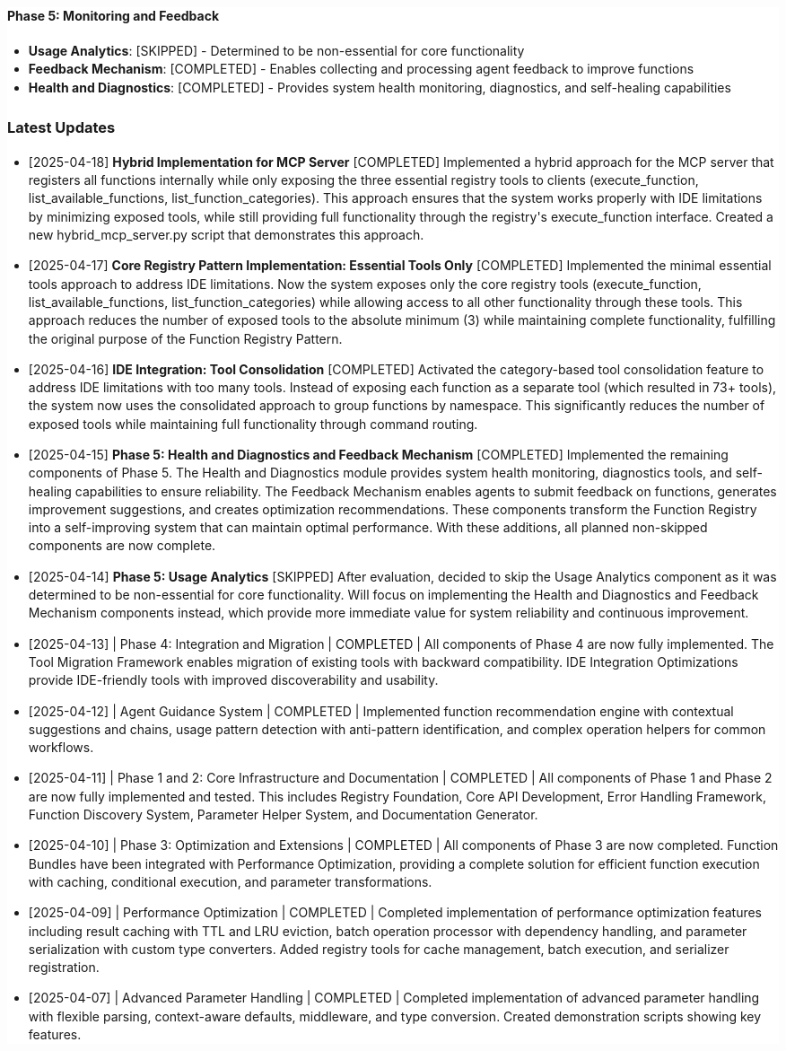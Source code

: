 #### Phase 5: Monitoring and Feedback
- **Usage Analytics**: [SKIPPED] - Determined to be non-essential for core functionality
- **Feedback Mechanism**: [COMPLETED] - Enables collecting and processing agent feedback to improve functions
- **Health and Diagnostics**: [COMPLETED] - Provides system health monitoring, diagnostics, and self-healing capabilities

### Latest Updates
- [2025-04-18] **Hybrid Implementation for MCP Server** [COMPLETED]
Implemented a hybrid approach for the MCP server that registers all functions internally while only exposing the three essential registry tools to clients (execute_function, list_available_functions, list_function_categories). This approach ensures that the system works properly with IDE limitations by minimizing exposed tools, while still providing full functionality through the registry's execute_function interface. Created a new hybrid_mcp_server.py script that demonstrates this approach.

- [2025-04-17] **Core Registry Pattern Implementation: Essential Tools Only** [COMPLETED]
Implemented the minimal essential tools approach to address IDE limitations. Now the system exposes only the core registry tools (execute_function, list_available_functions, list_function_categories) while allowing access to all other functionality through these tools. This approach reduces the number of exposed tools to the absolute minimum (3) while maintaining complete functionality, fulfilling the original purpose of the Function Registry Pattern.

- [2025-04-16] **IDE Integration: Tool Consolidation** [COMPLETED]
Activated the category-based tool consolidation feature to address IDE limitations with too many tools. Instead of exposing each function as a separate tool (which resulted in 73+ tools), the system now uses the consolidated approach to group functions by namespace. This significantly reduces the number of exposed tools while maintaining full functionality through command routing.

- [2025-04-15] **Phase 5: Health and Diagnostics and Feedback Mechanism** [COMPLETED]
Implemented the remaining components of Phase 5. The Health and Diagnostics module provides system health monitoring, diagnostics tools, and self-healing capabilities to ensure reliability. The Feedback Mechanism enables agents to submit feedback on functions, generates improvement suggestions, and creates optimization recommendations. These components transform the Function Registry into a self-improving system that can maintain optimal performance. With these additions, all planned non-skipped components are now complete.

- [2025-04-14] **Phase 5: Usage Analytics** [SKIPPED]
After evaluation, decided to skip the Usage Analytics component as it was determined to be non-essential for core functionality. Will focus on implementing the Health and Diagnostics and Feedback Mechanism components instead, which provide more immediate value for system reliability and continuous improvement.

- [2025-04-13] | Phase 4: Integration and Migration | COMPLETED | All components of Phase 4 are now fully implemented. The Tool Migration Framework enables migration of existing tools with backward compatibility. IDE Integration Optimizations provide IDE-friendly tools with improved discoverability and usability.
- [2025-04-12] | Agent Guidance System | COMPLETED | Implemented function recommendation engine with contextual suggestions and chains, usage pattern detection with anti-pattern identification, and complex operation helpers for common workflows.
- [2025-04-11] | Phase 1 and 2: Core Infrastructure and Documentation | COMPLETED | All components of Phase 1 and Phase 2 are now fully implemented and tested. This includes Registry Foundation, Core API Development, Error Handling Framework, Function Discovery System, Parameter Helper System, and Documentation Generator.
- [2025-04-10] | Phase 3: Optimization and Extensions | COMPLETED | All components of Phase 3 are now completed. Function Bundles have been integrated with Performance Optimization, providing a complete solution for efficient function execution with caching, conditional execution, and parameter transformations.
- [2025-04-09] | Performance Optimization | COMPLETED | Completed implementation of performance optimization features including result caching with TTL and LRU eviction, batch operation processor with dependency handling, and parameter serialization with custom type converters. Added registry tools for cache management, batch execution, and serializer registration.
- [2025-04-07] | Advanced Parameter Handling | COMPLETED | Completed implementation of advanced parameter handling with flexible parsing, context-aware defaults, middleware, and type conversion. Created demonstration scripts showing key features.